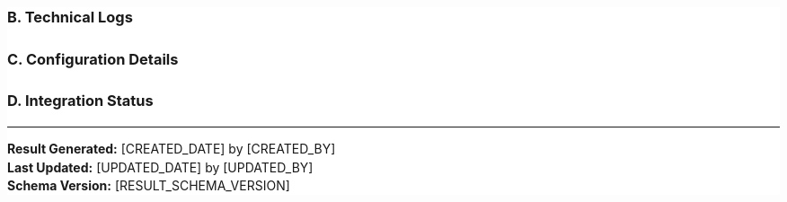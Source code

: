 
### B. Technical Logs


### C. Configuration Details


### D. Integration Status


---

**Result Generated:** [CREATED_DATE] by [CREATED_BY]  
**Last Updated:** [UPDATED_DATE] by [UPDATED_BY]  
**Schema Version:** [RESULT_SCHEMA_VERSION]